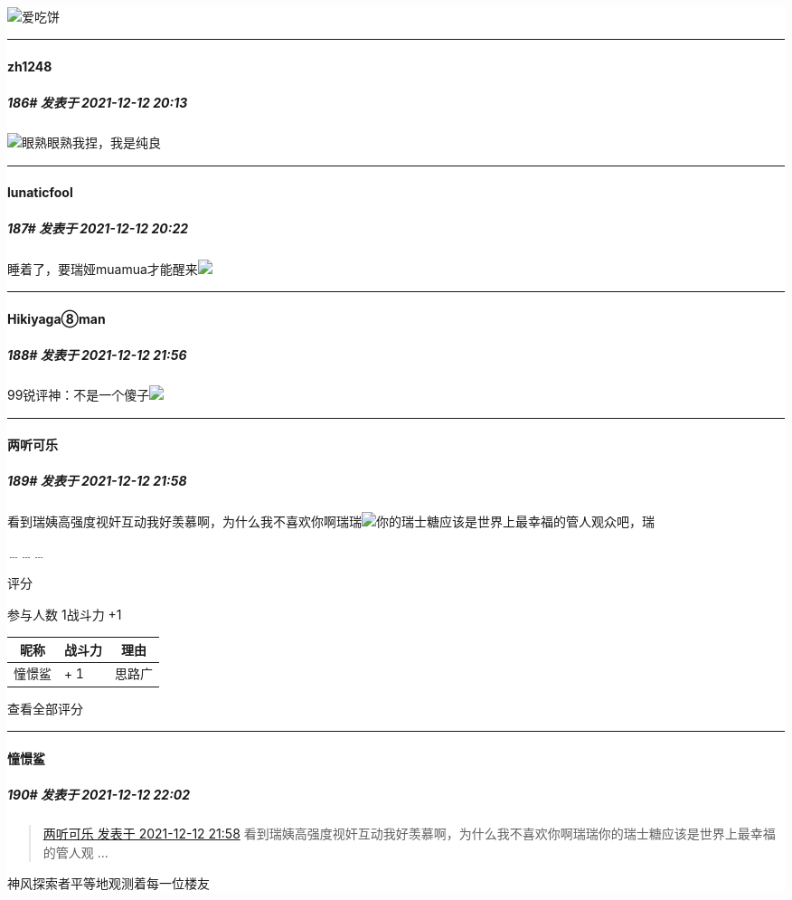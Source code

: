 <img src="https://static.saraba1st.com/image/smiley/face2017/075.png" referrerpolicy="no-referrer">爱吃饼



*****

####  zh1248  
##### 186#       发表于 2021-12-12 20:13

<img src="https://static.saraba1st.com/image/smiley/face2017/072.png" referrerpolicy="no-referrer">眼熟眼熟我捏，我是纯良

*****

####  lunaticfool  
##### 187#       发表于 2021-12-12 20:22

睡着了，要瑞娅muamua才能醒来<img src="https://static.saraba1st.com/image/smiley/face2017/167.png" referrerpolicy="no-referrer">



*****

####  Hikiyaga⑧man  
##### 188#       发表于 2021-12-12 21:56

99锐评神：不是一个傻子<img src="https://static.saraba1st.com/image/smiley/face2017/053.png" referrerpolicy="no-referrer">

*****

####  两听可乐  
##### 189#       发表于 2021-12-12 21:58

看到瑞姨高强度视奸互动我好羡慕啊，为什么我不喜欢你啊瑞瑞<img src="https://static.saraba1st.com/image/smiley/face2017/138.png" referrerpolicy="no-referrer">你的瑞士糖应该是世界上最幸福的管人观众吧，瑞

﹍﹍﹍

评分

 参与人数 1战斗力 +1

|昵称|战斗力|理由|
|----|---|---|
| 憧憬鲨| + 1|思路广|

查看全部评分

*****

####  憧憬鲨  
##### 190#       发表于 2021-12-12 22:02

<blockquote><a href="httphttps://bbs.saraba1st.com/2b/forum.php?mod=redirect&amp;goto=findpost&amp;pid=53910497&amp;ptid=2041832" target="_blank">两听可乐 发表于 2021-12-12 21:58</a>
看到瑞姨高强度视奸互动我好羡慕啊，为什么我不喜欢你啊瑞瑞你的瑞士糖应该是世界上最幸福的管人观 ...</blockquote>
神风探索者平等地观测着每一位楼友
